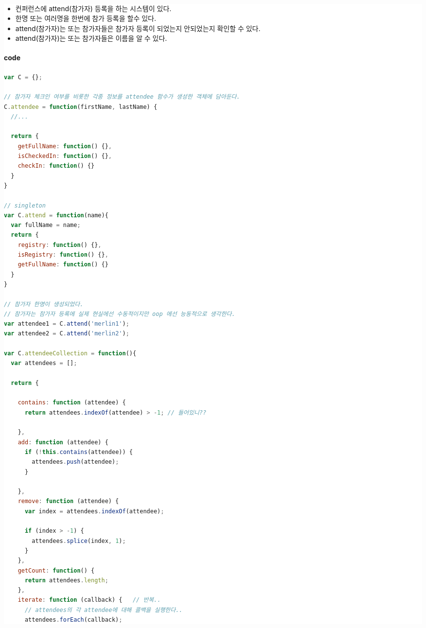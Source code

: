 - 컨퍼런스에 attend(참가자) 등록을 하는 시스템이 있다.
- 한명 또는 여러명을 한번에 참가 등록을 할수 있다.
- attend(참가자)는 또는 참가자들은 참가자 등록이 되었는지 안되었는지 확인할 수 있다.
- attend(참가자)는 또는 참가자들은 이름을 알 수 있다.

#### code

```javascript
var C = {};

// 참가자 체크인 여부를 비롯한 각종 정보를 attendee 함수가 생성한 객체에 담아둔다.
C.attendee = function(firstName, lastName) { 
  //...

  return { 
    getFullName: function() {},
    isCheckedIn: function() {},
    checkIn: function() {}
  }
}

// singleton
var C.attend = function(name){
  var fullName = name;
  return {
    registry: function() {},
    isRegistry: function() {},
    getFullName: function() {}
  }
}

// 참가자 한명이 생성되었다.
// 참가자는 참가자 등록에 실제 현실에선 수동적이지만 oop 에선 능동적으로 생각한다.
var attendee1 = C.attend('merlin1');
var attendee2 = C.attend('merlin2');

var C.attendeeCollection = function(){
  var attendees = [];

  return {

    contains: function (attendee) {
      return attendees.indexOf(attendee) > -1; // 들어있니??

    },
    add: function (attendee) {
      if (!this.contains(attendee)) {
        attendees.push(attendee);
      }

    },
    remove: function (attendee) {
      var index = attendees.indexOf(attendee);

      if (index > -1) {
        attendees.splice(index, 1);
      }
    },
    getCount: function() {
      return attendees.length;
    },
    iterate: function (callback) {   // 반복..
      // attendees의 각 attendee에 대해 콜백을 실행한다..
      attendees.forEach(callback);
```